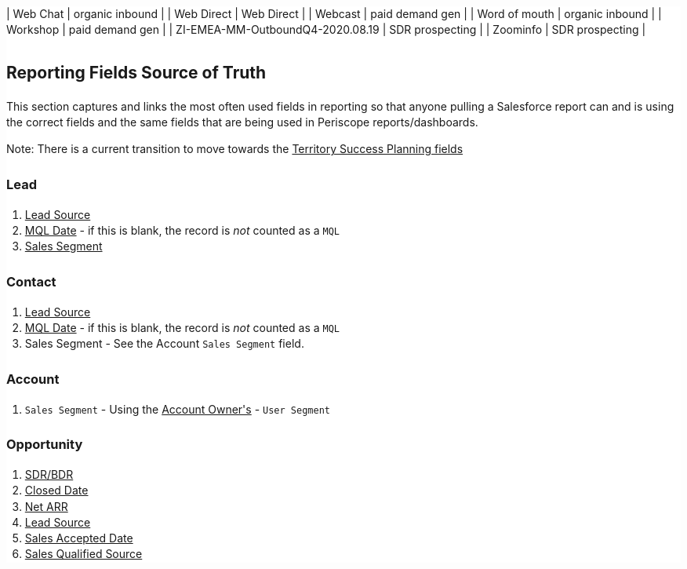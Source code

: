 | Web Chat                                                                                                               | organic inbound    |
| Web Direct                                                                                                             | Web Direct         |
| Webcast                                                                                                                | paid demand gen    |
| Word of mouth                                                                                                          | organic inbound    |
| Workshop                                                                                                               | paid demand gen    |
| ZI-EMEA-MM-OutboundQ4-2020.08.19                                                                                       | SDR prospecting    |
| Zoominfo                                                                                                               | SDR prospecting    |

## Reporting Fields Source of Truth

This section captures and links the most often used fields in reporting so that anyone pulling a Salesforce report can and is using the correct fields and the same fields that are being used in Periscope reports/dashboards.

Note: There is a current transition to move towards the [Territory Success Planning fields](/handbook/sales/field-operations/sales-systems/gtm-technical-documentation/)

### Lead

1. [Lead Source](https://gitlab.my.salesforce.com/_ui/common/config/field/StandardFieldAttributes/d?id=LeadSource&type=Lead&retURL=%2Fp%2Fsetup%2Flayout%2FLayoutFieldList%3Ftype%3DLead%26setupid%3DLeadFields%26retURL%3D%252Fui%252Fsetup%252FSetup%253Fsetupid%253DLead&setupid=LeadFields)
1. [MQL Date](https://gitlab.my.salesforce.com/00N6100000CJuLB?setupid=LeadFields) - if this is blank, the record is *not* counted as a `MQL`
1. [Sales Segment](https://gitlab.my.salesforce.com/00N6100000HHdoa?setupid=LeadFields)

### Contact

1. [Lead Source](https://gitlab.my.salesforce.com/_ui/common/config/field/StandardFieldAttributes/d?id=LeadSource&type=Contact&retURL=%2Fp%2Fsetup%2Flayout%2FLayoutFieldList%3Ftype%3DContact%26setupid%3DContactFields%26retURL%3D%252Fui%252Fsetup%252FSetup%253Fsetupid%253DContact&setupid=ContactFields)
1. [MQL Date](https://gitlab.my.salesforce.com/00N4M00000IW0Jx?setupid=ContactFields) - if this is blank, the record is *not* counted as a `MQL`
1. Sales Segment - See the Account `Sales Segment` field.

### Account

1. `Sales Segment` - Using the [Account Owner's](https://gitlab.my.salesforce.com/_ui/common/config/field/StandardFieldAttributes/d?id=Owner&type=Account&retURL=%2Fp%2Fsetup%2Flayout%2FLayoutFieldList%3Ftype%3DAccount%26setupid%3DAccountFields%26retURL%3D%252Fui%252Fsetup%252FSetup%253Fsetupid%253DAccount&_CONFIRMATIONTOKEN=VmpFPSxNakF5TVMwd05DMHhOMVF4TlRveE5qb3dOaTQzTnpOYSxURnIyR3gyTDhNSWx5dWJmTW1ObUxGLFl6UTNNekF5&setupid=AccountFields) - `User Segment`

### Opportunity

1. [SDR/BDR](https://gitlab.my.salesforce.com/00N6100000I1Y02?setupid=OpportunityFields)
1. [Closed Date](https://gitlab.my.salesforce.com/_ui/common/config/field/StandardFieldAttributes/d?id=CloseDate&type=Opportunity&retURL=%2Fp%2Fsetup%2Flayout%2FLayoutFieldList%3Ftype%3DOpportunity%26setupid%3DOpportunityFields&setupid=OpportunityFields)
1. [Net ARR](https://gitlab.my.salesforce.com/00N4M00000Ib5n8?setupid=OpportunityFields)
1. [Lead Source](https://gitlab.my.salesforce.com/_ui/common/config/field/StandardFieldAttributes/d?id=LeadSource&type=Opportunity&retURL=%2Fp%2Fsetup%2Flayout%2FLayoutFieldList%3Ftype%3DOpportunity%26setupid%3DOpportunityFields%26retURL%3D%252Fui%252Fsetup%252FSetup%253Fsetupid%253DOpportunity&setupid=OpportunityFields)
1. [Sales Accepted Date](https://gitlab.my.salesforce.com/00N6100000HmPaK?setupid=OpportunityFields)
1. [Sales Qualified Source](https://gitlab.my.salesforce.com/00N6100000HZPjd?setupid=OpportunityFields)